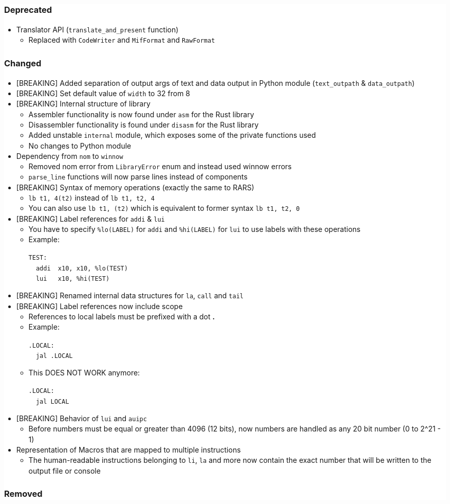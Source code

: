 ### Deprecated

- Translator API (`translate_and_present` function)
  - Replaced with `CodeWriter` and `MifFormat` and `RawFormat`

### Changed

- [BREAKING] Added separation of output args of text and data output in Python module (`text_outpath` & `data_outpath`)
- [BREAKING] Set default value of `width` to 32 from 8
- [BREAKING] Internal structure of library
  - Assembler functionality is now found under `asm` for the Rust library
  - Disassembler functionality is found under `disasm` for the Rust library
  - Added unstable `internal` module, which exposes some of the private functions used
  - No changes to Python module
- Dependency from `nom` to `winnow`
  - Removed nom error from `LibraryError` enum and instead used winnow errors
  - `parse_line` functions will now parse lines instead of components
- [BREAKING] Syntax of memory operations (exactly the same to RARS)
  - `lb t1, 4(t2)` instead of `lb t1, t2, 4`
  - You can also use `lb t1, (t2)` which is equivalent to former syntax `lb t1, t2, 0`
- [BREAKING] Label references for `addi` & `lui`
  - You have to specify `%lo(LABEL)` for `addi` and `%hi(LABEL)` for `lui` to use labels with these operations
  - Example:
    ```
    TEST:
      addi  x10, x10, %lo(TEST)
      lui   x10, %hi(TEST)
    ```
- [BREAKING] Renamed internal data structures for `la`, `call` and `tail`
- [BREAKING] Label references now include scope
  - References to local labels must be prefixed with a dot **.**
  - Example:
    ```
    .LOCAL:
      jal .LOCAL
    ```
  - This DOES NOT WORK anymore:
    ```
    .LOCAL:
      jal LOCAL
    ```
- [BREAKING] Behavior of `lui` and `auipc`
  - Before numbers must be equal or greater than 4096 (12 bits), now numbers are handled as any 20 bit number (0 to 2^21 - 1)
- Representation of Macros that are mapped to multiple instructions
  - The human-readable instructions belonging to `li`, `la` and more now contain the exact number that will be written to the output file or console

### Removed


[Unreleased]: https://git.mafiasi.de/Prj-MR/assembler_lib/compare/2.1.0...HEAD
[2.1.0]: https://git.mafiasi.de/Prj-MR/assembler_lib/compare/2.0.0...2.1.0
[2.0.0]: https://git.mafiasi.de/Prj-MR/assembler_lib/compare/1.3.1...2.0.0
[1.3.1]: https://git.mafiasi.de/Prj-MR/assembler_lib/compare/1.3.0...1.3.1
[1.3.0]: https://git.mafiasi.de/Prj-MR/assembler_lib/compare/1.2.0...1.3.0
[1.2.0]: https://git.mafiasi.de/Prj-MR/assembler_lib/compare/1.1.2...1.2.0
[1.1.2]: https://git.mafiasi.de/Prj-MR/assembler_lib/compare/1.1.1...1.1.2
[1.1.1]: https://git.mafiasi.de/Prj-MR/assembler_lib/compare/1.1.0...1.1.1
[1.1.0]: https://git.mafiasi.de/Prj-MR/assembler_lib/compare/1.0.1...1.1.0
[1.0.1]: https://git.mafiasi.de/Prj-MR/assembler_lib/compare/1.0.0...1.0.1
[1.0.0]: https://git.mafiasi.de/Prj-MR/assembler_lib/compare/05d33c7556d2d3d08d2bc21aa930810ab19428c1...1.0.0